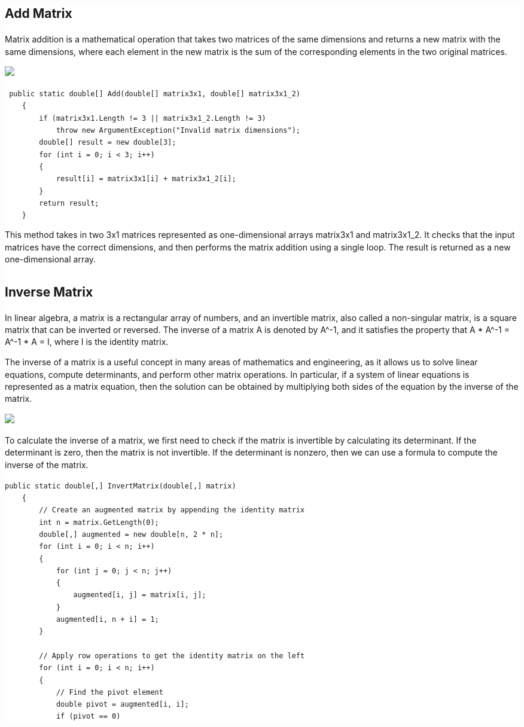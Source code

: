 ## Add Matrix

Matrix addition is a mathematical operation that takes two matrices of the same dimensions and returns a new matrix with the same dimensions, where each element in the new matrix is the sum of the corresponding elements in the two original matrices.

![](https://github.com/chuongmep/DataBlog/raw/master/2023-04-24-Transform-Shared-CooridnateSystem-To-Origin/pic/Matrix_B.webp)

```cs:line-numbers
 public static double[] Add(double[] matrix3x1, double[] matrix3x1_2)
    {
        if (matrix3x1.Length != 3 || matrix3x1_2.Length != 3)
            throw new ArgumentException("Invalid matrix dimensions");
        double[] result = new double[3];
        for (int i = 0; i < 3; i++)
        {
            result[i] = matrix3x1[i] + matrix3x1_2[i];
        }
        return result;
    }
```

This method takes in two 3x1 matrices represented as one-dimensional arrays matrix3x1 and matrix3x1_2. It checks that the input matrices have the correct dimensions, and then performs the matrix addition using a single loop. The result is returned as a new one-dimensional array.

## Inverse Matrix 

In linear algebra, a matrix is a rectangular array of numbers, and an invertible matrix, also called a non-singular matrix, is a square matrix that can be inverted or reversed. The inverse of a matrix A is denoted by A^-1, and it satisfies the property that A * A^-1 = A^-1 * A = I, where I is the identity matrix.

The inverse of a matrix is a useful concept in many areas of mathematics and engineering, as it allows us to solve linear equations, compute determinants, and perform other matrix operations. In particular, if a system of linear equations is represented as a matrix equation, then the solution can be obtained by multiplying both sides of the equation by the inverse of the matrix.

![](https://github.com/chuongmep/DataBlog/blob/master/2023-04-24-Transform-Shared-CooridnateSystem-To-Origin/pic/matrix-inverse-1658128150.png?raw=true)

To calculate the inverse of a matrix, we first need to check if the matrix is invertible by calculating its determinant. If the determinant is zero, then the matrix is not invertible. If the determinant is nonzero, then we can use a formula to compute the inverse of the matrix.

```cs:line-numbers
public static double[,] InvertMatrix(double[,] matrix)
    {
        // Create an augmented matrix by appending the identity matrix
        int n = matrix.GetLength(0);
        double[,] augmented = new double[n, 2 * n];
        for (int i = 0; i < n; i++)
        {
            for (int j = 0; j < n; j++)
            {
                augmented[i, j] = matrix[i, j];
            }
            augmented[i, n + i] = 1;
        }

        // Apply row operations to get the identity matrix on the left
        for (int i = 0; i < n; i++)
        {
            // Find the pivot element
            double pivot = augmented[i, i];
            if (pivot == 0)
```